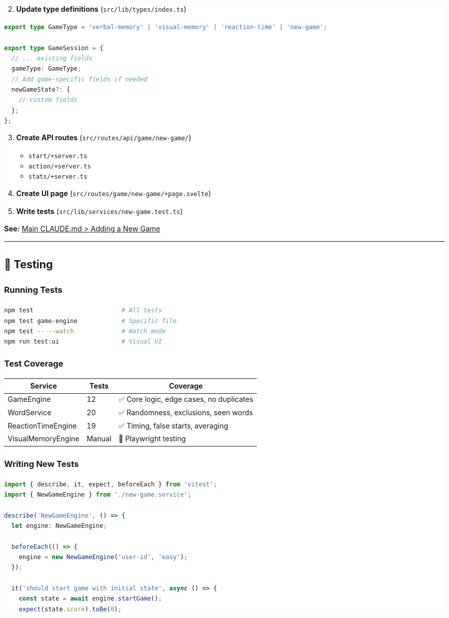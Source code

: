 2. **Update type definitions** (`src/lib/types/index.ts`)

```typescript
export type GameType = 'verbal-memory' | 'visual-memory' | 'reaction-time' | 'new-game';

export type GameSession = {
  // ... existing fields
  gameType: GameType;
  // Add game-specific fields if needed
  newGameState?: {
    // custom fields
  };
};
```

3. **Create API routes** (`src/routes/api/game/new-game/`)
   - `start/+server.ts`
   - `action/+server.ts`
   - `stats/+server.ts`

4. **Create UI page** (`src/routes/game/new-game/+page.svelte`)

5. **Write tests** (`src/lib/services/new-game.test.ts`)

**See:** [Main CLAUDE.md > Adding a New Game](../../../CLAUDE.md#adding-a-new-game)

---

## 🧪 Testing

### Running Tests

```bash
npm test                        # All tests
npm test game-engine            # Specific file
npm test -- --watch             # Watch mode
npm run test:ui                 # Visual UI
```

### Test Coverage

| Service | Tests | Coverage |
|---------|-------|----------|
| GameEngine | 12 | ✅ Core logic, edge cases, no duplicates |
| WordService | 20 | ✅ Randomness, exclusions, seen words |
| ReactionTimeEngine | 19 | ✅ Timing, false starts, averaging |
| VisualMemoryEngine | Manual | 🧪 Playwright testing |

### Writing New Tests

```typescript
import { describe, it, expect, beforeEach } from 'vitest';
import { NewGameEngine } from './new-game.service';

describe('NewGameEngine', () => {
  let engine: NewGameEngine;
  
  beforeEach(() => {
    engine = new NewGameEngine('user-id', 'easy');
  });
  
  it('should start game with initial state', async () => {
    const state = await engine.startGame();
    expect(state.score).toBe(0);
```